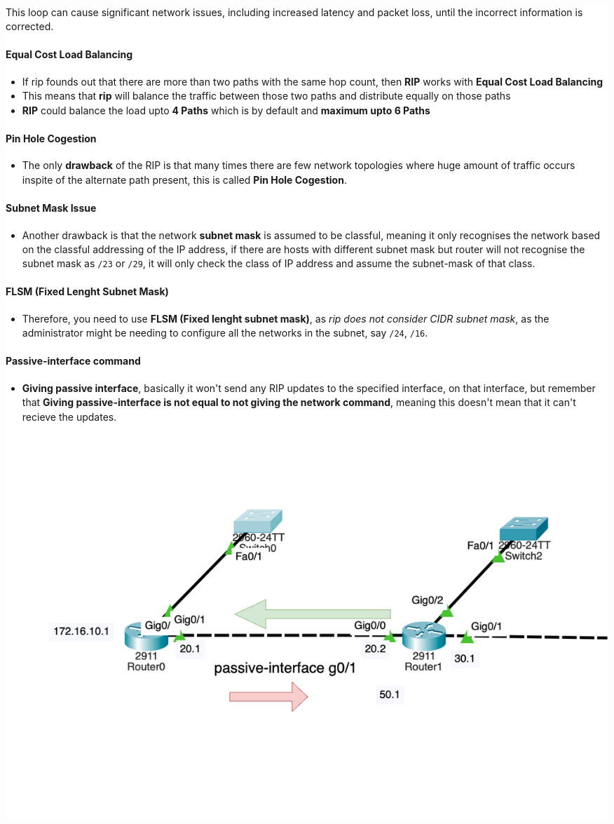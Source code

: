 This loop can cause significant network issues, including increased latency and packet loss, until the incorrect information is corrected.





#### Equal Cost Load Balancing 

- If rip founds out that there are more than two paths with the same hop count, then **RIP** works with **Equal Cost Load Balancing**
- This means that **rip** will balance the traffic between those two paths and distribute equally on those paths
- **RIP** could balance the load upto **4 Paths** which is by default and **maximum upto 6 Paths**

#### Pin Hole Cogestion 

- The only **drawback** of the RIP is that many times there are few network topologies where huge amount of traffic occurs inspite of the alternate path present, this is called **Pin Hole Cogestion**. 

#### Subnet Mask Issue

- Another drawback is that the network **subnet mask** is assumed to be classful, meaning it only recognises the network based on the classful addressing of the IP address, if there are hosts with different subnet mask but router will not recognise the subnet mask as `/23` or `/29`, it will only check the class of IP address and assume the subnet-mask of that class.

#### FLSM (Fixed Lenght Subnet Mask)

- Therefore, you need to use **FLSM (Fixed lenght subnet mask)**, as *rip does not consider CIDR subnet mask*, as the administrator might be needing to configure all the networks in the subnet, say `/24`, `/16`.

#### Passive-interface command

- **Giving passive interface**, basically it won't send any RIP updates to the specified interface, on that interface, but remember that **Giving passive-interface is not equal to not giving the network command**, meaning this doesn't mean that it can't recieve the updates. 

![alt text](passive-interface.png)